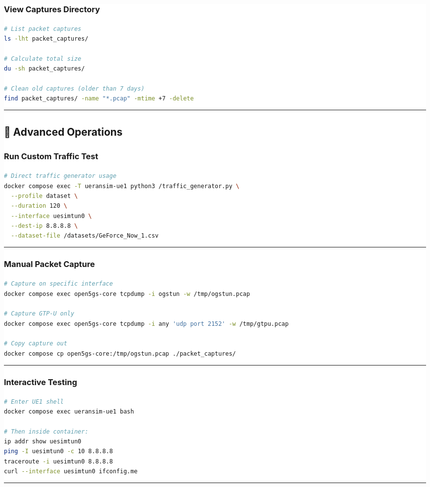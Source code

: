 
### View Captures Directory

```bash
# List packet captures
ls -lht packet_captures/

# Calculate total size
du -sh packet_captures/

# Clean old captures (older than 7 days)
find packet_captures/ -name "*.pcap" -mtime +7 -delete
```

---

## 🎨 Advanced Operations

### Run Custom Traffic Test

```bash
# Direct traffic generator usage
docker compose exec -T ueransim-ue1 python3 /traffic_generator.py \
  --profile dataset \
  --duration 120 \
  --interface uesimtun0 \
  --dest-ip 8.8.8.8 \
  --dataset-file /datasets/GeForce_Now_1.csv
```

---

### Manual Packet Capture

```bash
# Capture on specific interface
docker compose exec open5gs-core tcpdump -i ogstun -w /tmp/ogstun.pcap

# Capture GTP-U only
docker compose exec open5gs-core tcpdump -i any 'udp port 2152' -w /tmp/gtpu.pcap

# Copy capture out
docker compose cp open5gs-core:/tmp/ogstun.pcap ./packet_captures/
```

---

### Interactive Testing

```bash
# Enter UE1 shell
docker compose exec ueransim-ue1 bash

# Then inside container:
ip addr show uesimtun0
ping -I uesimtun0 -c 10 8.8.8.8
traceroute -i uesimtun0 8.8.8.8
curl --interface uesimtun0 ifconfig.me
```

---